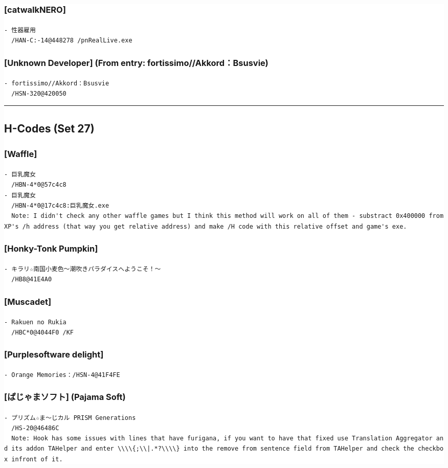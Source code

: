 ### [catwalkNERO]
```
- 性器雇用
  /HAN-C:-14@448278 /pnRealLive.exe
```

### [Unknown Developer] (From entry: fortissimo//Akkord：Bsusvie)
```
- fortissimo//Akkord：Bsusvie
  /HSN-320@420050
```

---
## H-Codes (Set 27)

### [Waffle]
```
- 巨乳魔女
  /HBN-4*0@57c4c8
- 巨乳魔女
  /HBN-4*0@17c4c8:巨乳魔女.exe
  Note: I didn't check any other waffle games but I think this method will work on all of them - substract 0x400000 from XP's /h address (that way you get relative address) and make /H code with this relative offset and game's exe.
```

### [Honky-Tonk Pumpkin]
```
- キラリ☆南国小麦色～潮吹きパラダイスへようこそ！～
  /HB8@41E4A0
```

### [Muscadet]
```
- Rakuen no Rukia
  /HBC*0@4044F0 /KF
```

### [Purplesoftware delight]
```
- Orange Memories：/HSN-4@41F4FE
```

### [ぱじゃまソフト] (Pajama Soft)
```
- プリズム☆ま～じカル PRISM Generations
  /HS-20@46486C
  Note: Hook has some issues with lines that have furigana, if you want to have that fixed use Translation Aggregator and its addon TAHelper and enter \\\\{;\\|.*?\\\\} into the remove from sentence field from TAHelper and check the checkbox infront of it.
```
